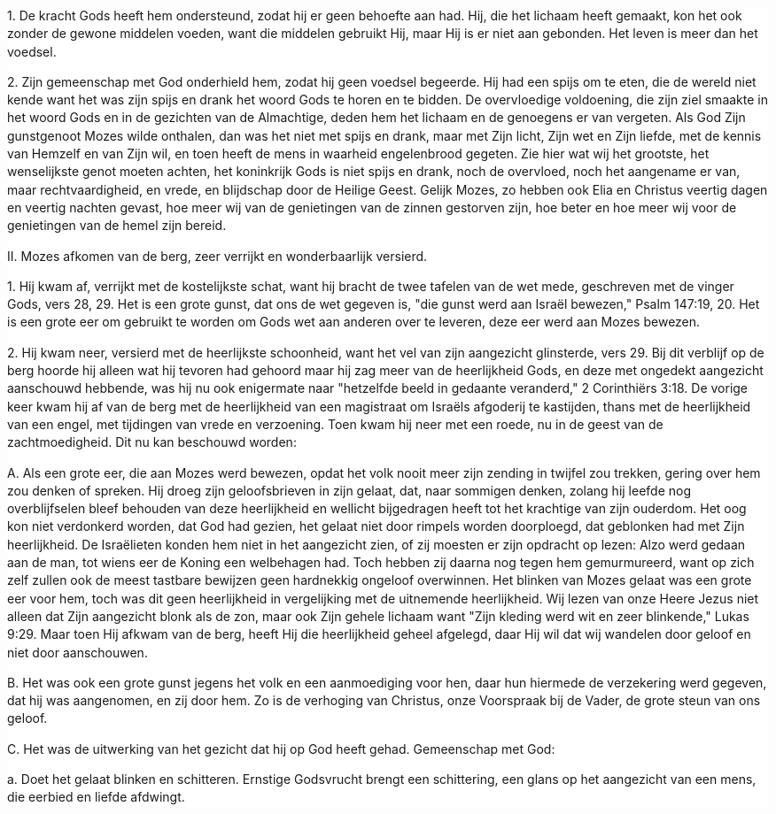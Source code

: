 1\. De kracht Gods heeft hem ondersteund, zodat hij er geen behoefte aan had. Hij, die het lichaam heeft gemaakt, kon het ook zonder de gewone middelen voeden, want die middelen gebruikt Hij, maar Hij is er niet aan gebonden. Het leven is meer dan het voedsel.

2\. Zijn gemeenschap met God onderhield hem, zodat hij geen voedsel begeerde. Hij had een spijs om te eten, die de wereld niet kende want het was zijn spijs en drank het woord Gods te horen en te bidden. De overvloedige voldoening, die zijn ziel smaakte in het woord Gods en in de gezichten van de Almachtige, deden hem het lichaam en de genoegens er van vergeten. Als God Zijn gunstgenoot Mozes wilde onthalen, dan was het niet met spijs en drank, maar met Zijn licht, Zijn wet en Zijn liefde, met de kennis van Hemzelf en van Zijn wil, en toen heeft de mens in waarheid engelenbrood gegeten. Zie hier wat wij het grootste, het wenselijkste genot moeten achten, het koninkrijk Gods is niet spijs en drank, noch de overvloed, noch het aangename er van, maar rechtvaardigheid, en vrede, en blijdschap door de Heilige Geest. Gelijk Mozes, zo hebben ook Elia en Christus veertig dagen en veertig nachten gevast, hoe meer wij van de genietingen van de zinnen gestorven zijn, hoe beter en hoe meer wij voor de genietingen van de hemel zijn bereid.

II. Mozes afkomen van de berg, zeer verrijkt en wonderbaarlijk versierd.

1\. Hij kwam af, verrijkt met de kostelijkste schat, want hij bracht de twee tafelen van de wet mede, geschreven met de vinger Gods, vers 28, 29. Het is een grote gunst, dat ons de wet gegeven is, "die gunst werd aan Israël bewezen," Psalm 147:19, 20. Het is een grote eer om gebruikt te worden om Gods wet aan anderen over te leveren, deze eer werd aan Mozes bewezen.

2\. Hij kwam neer, versierd met de heerlijkste schoonheid, want het vel van zijn aangezicht glinsterde, vers 29. Bij dit verblijf op de berg hoorde hij alleen wat hij tevoren had gehoord maar hij zag meer van de heerlijkheid Gods, en deze met ongedekt aangezicht aanschouwd hebbende, was hij nu ook enigermate naar "hetzelfde beeld in gedaante veranderd," 2 Corinthiërs 3:18. De vorige keer kwam hij af van de berg met de heerlijkheid van een magistraat om Israëls afgoderij te kastijden, thans met de heerlijkheid van een engel, met tijdingen van vrede en verzoening. Toen kwam hij neer met een roede, nu in de geest van de zachtmoedigheid. 
Dit nu kan beschouwd worden: 

A. Als een grote eer, die aan Mozes werd bewezen, opdat het volk nooit meer zijn zending in twijfel zou trekken, gering over hem zou denken of spreken. Hij droeg zijn geloofsbrieven in zijn gelaat, dat, naar sommigen denken, zolang hij leefde nog overblijfselen bleef behouden van deze heerlijkheid en wellicht bijgedragen heeft tot het krachtige van zijn ouderdom. Het oog kon niet verdonkerd worden, dat God had gezien, het gelaat niet door rimpels worden doorploegd, dat geblonken had met Zijn heerlijkheid. De Israëlieten konden hem niet in het aangezicht zien, of zij moesten er zijn opdracht op lezen: Alzo werd gedaan aan de man, tot wiens eer de Koning een welbehagen had. Toch hebben zij daarna nog tegen hem gemurmureerd, want op zich zelf zullen ook de meest tastbare bewijzen geen hardnekkig ongeloof overwinnen. Het blinken van Mozes gelaat was een grote eer voor hem, toch was dit geen heerlijkheid in vergelijking met de uitnemende heerlijkheid. Wij lezen van onze Heere Jezus niet alleen dat Zijn aangezicht blonk als de zon, maar ook Zijn gehele lichaam want "Zijn kleding werd wit en zeer blinkende," Lukas 9:29. Maar toen Hij afkwam van de berg, heeft Hij die heerlijkheid geheel afgelegd, daar Hij wil dat wij wandelen door geloof en niet door aanschouwen.

B. Het was ook een grote gunst jegens het volk en een aanmoediging voor hen, daar hun hiermede de verzekering werd gegeven, dat hij was aangenomen, en zij door hem. Zo is de verhoging van Christus, onze Voorspraak bij de Vader, de grote steun van ons geloof.

C. Het was de uitwerking van het gezicht dat hij op God heeft gehad. 
Gemeenschap met God: 

a. Doet het gelaat blinken en schitteren. Ernstige Godsvrucht brengt een schittering, een glans op het aangezicht van een mens, die eerbied en liefde afdwingt.
